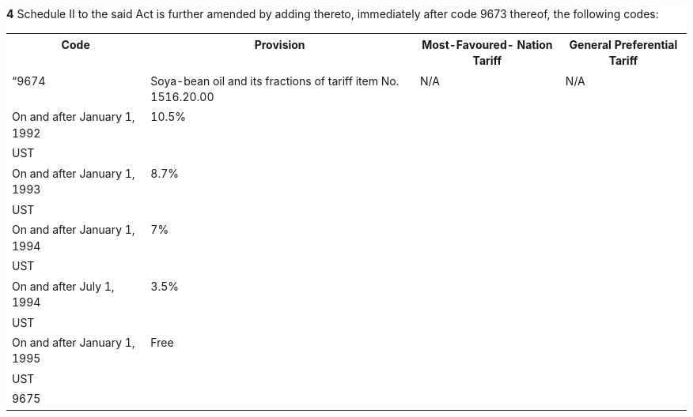 

**4** Schedule II to the said Act is further amended by adding thereto, immediately after code 9673 thereof, the following codes:
<table>
<tr>
<th>Code</th>
<th>Provision</th>
<th>Most-Favoured- Nation Tariff</th>
<th>General Preferential Tariff</th>
</tr>
<tr>
<td>“9674</td>
<td>Soya-bean oil and its fractions of tariff item No. 1516.20.00</td>
<td>N/A</td>
<td>N/A</td>
</tr>
<tr>
<td>On and after January 1, 1992</td>
<td>10.5%</td>
<td></td>
</tr>
<tr>
<td>UST</td>
<td></td>
</tr>
<tr>
<td>On and after January 1, 1993</td>
<td>8.7%</td>
<td></td>
</tr>
<tr>
<td>UST</td>
<td></td>
</tr>
<tr>
<td>On and after January 1, 1994</td>
<td>7%</td>
<td></td>
</tr>
<tr>
<td>UST</td>
<td></td>
</tr>
<tr>
<td>On and after July 1, 1994</td>
<td>3.5%</td>
<td></td>
</tr>
<tr>
<td>UST</td>
<td></td>
</tr>
<tr>
<td>On and after January 1, 1995</td>
<td>Free</td>
<td></td>
</tr>
<tr>
<td>UST</td>
<td></td>
</tr>
<tr>
<td>9675</td>